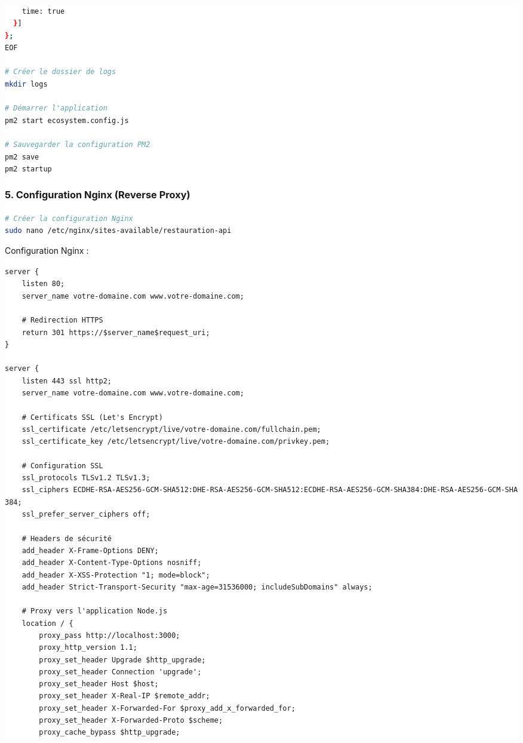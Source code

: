 ```bash
    time: true
  }]
};
EOF

# Créer le dossier de logs
mkdir logs

# Démarrer l'application
pm2 start ecosystem.config.js

# Sauvegarder la configuration PM2
pm2 save
pm2 startup
```

### 5. Configuration Nginx (Reverse Proxy)

```bash
# Créer la configuration Nginx
sudo nano /etc/nginx/sites-available/restauration-api
```

Configuration Nginx :
```nginx
server {
    listen 80;
    server_name votre-domaine.com www.votre-domaine.com;

    # Redirection HTTPS
    return 301 https://$server_name$request_uri;
}

server {
    listen 443 ssl http2;
    server_name votre-domaine.com www.votre-domaine.com;

    # Certificats SSL (Let's Encrypt)
    ssl_certificate /etc/letsencrypt/live/votre-domaine.com/fullchain.pem;
    ssl_certificate_key /etc/letsencrypt/live/votre-domaine.com/privkey.pem;

    # Configuration SSL
    ssl_protocols TLSv1.2 TLSv1.3;
    ssl_ciphers ECDHE-RSA-AES256-GCM-SHA512:DHE-RSA-AES256-GCM-SHA512:ECDHE-RSA-AES256-GCM-SHA384:DHE-RSA-AES256-GCM-SHA384;
    ssl_prefer_server_ciphers off;

    # Headers de sécurité
    add_header X-Frame-Options DENY;
    add_header X-Content-Type-Options nosniff;
    add_header X-XSS-Protection "1; mode=block";
    add_header Strict-Transport-Security "max-age=31536000; includeSubDomains" always;

    # Proxy vers l'application Node.js
    location / {
        proxy_pass http://localhost:3000;
        proxy_http_version 1.1;
        proxy_set_header Upgrade $http_upgrade;
        proxy_set_header Connection 'upgrade';
        proxy_set_header Host $host;
        proxy_set_header X-Real-IP $remote_addr;
        proxy_set_header X-Forwarded-For $proxy_add_x_forwarded_for;
        proxy_set_header X-Forwarded-Proto $scheme;
        proxy_cache_bypass $http_upgrade;
```